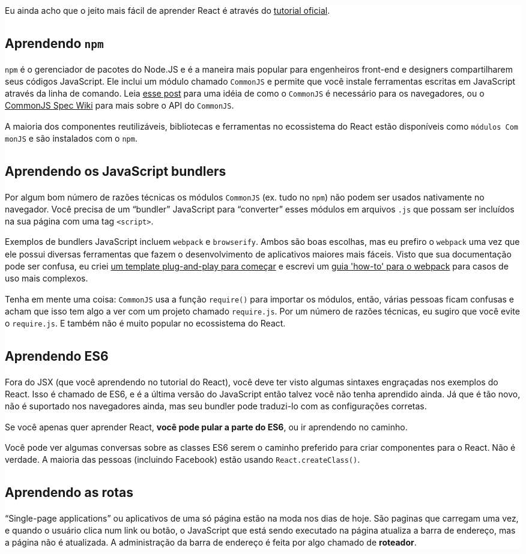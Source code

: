 Eu ainda acho que o jeito mais fácil de aprender React é através do [tutorial oficial](https://facebook.github.io/react/docs/tutorial.html).

## Aprendendo `npm`

`npm` é o gerenciador de pacotes do Node.JS e é a maneira mais popular para engenheiros front-end e designers compartilharem seus códigos JavaScript. Ele inclui um módulo chamado `CommonJS` e permite que você instale ferramentas escritas em JavaScript através da linha de comando. Leia [esse post](http://0fps.net/2013/01/22/commonjs-why-and-how/) para uma idéia de como o `CommonJS` é necessário para os navegadores, ou o [CommonJS Spec Wiki](http://wiki.commonjs.org/wiki/Introduction) para mais sobre o API do `CommonJS`.

A maioria dos componentes reutilizáveis, bibliotecas e ferramentas no ecossistema do React estão disponíveis como `módulos CommonJS` e são instalados com o `npm`.

## Aprendendo os JavaScript bundlers

Por algum bom número de razões técnicas os módulos `CommonJS` (ex. tudo no `npm`) não podem ser usados nativamente no navegador. Você precisa de um “bundler” JavaScript para “converter” esses módulos em arquivos `.js` que possam ser incluídos na sua página com uma tag `<script>`.

Exemplos de bundlers JavaScript incluem `webpack` e `browserify`. Ambos são boas escolhas, mas eu prefiro o `webpack` uma vez que ele possui diversas ferramentas que fazem o desenvolvimento de aplicativos maiores mais fáceis. Visto que sua documentação pode ser confusa, eu criei [um template plug-and-play para começar](https://github.com/petehunt/react-webpack-template) e escrevi um [guia 'how-to' para o webpack](https://github.com/petehunt/webpack-howto) para casos de uso mais complexos.

Tenha em mente uma coisa: `CommonJS` usa a função `require()` para importar os módulos, então, várias pessoas ficam confusas e acham que isso tem algo a ver com um projeto chamado `require.js`. Por um número de razões técnicas, eu sugiro que você evite o `require.js`. E também não é muito popular no ecossistema do React.

## Aprendendo ES6

Fora do JSX (que você aprendendo no tutorial do React), você deve ter visto algumas sintaxes engraçadas nos exemplos do React. Isso é chamado de ES6, e é a última versão do JavaScript então talvez você não tenha aprendido ainda. Já que é tão novo, não é suportado nos navegadores ainda, mas seu bundler pode traduzi-lo com as configurações corretas.

Se você apenas quer aprender React, **você pode pular a parte do ES6**, ou ir aprendendo no caminho.

Você pode ver algumas conversas sobre as classes ES6 serem o caminho preferido para criar componentes para o React. Não é verdade. A maioria das pessoas (incluindo Facebook) estão usando `React.createClass()`.

## Aprendendo as rotas

“Single-page applications” ou aplicativos de uma só página estão na moda nos dias de hoje. São paginas que carregam uma vez, e quando o usuário clica num link ou botão, o JavaScript que está sendo executado na página atualiza a barra de endereço, mas a página não é atualizada. A administração da barra de endereço é feita por algo chamado de **roteador**.
